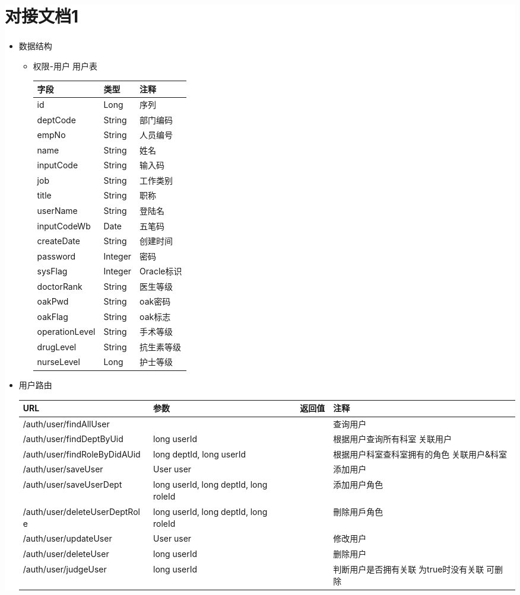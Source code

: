 # 对接文档1





- 数据结构

  - 权限-用户  用户表

    | 字段             | 类型      | 注释       |
    | -------------- | ------- | -------- |
    | id             | Long    | 序列       |
    | deptCode       | String  | 部门编码     |
    | empNo          | String  | 人员编号     |
    | name           | String  | 姓名       |
    | inputCode      | String  | 输入码      |
    | job            | String  | 工作类别     |
    | title          | String  | 职称       |
    | userName       | String  | 登陆名      |
    | inputCodeWb    | Date    | 五笔码      |
    | createDate     | String  | 创建时间     |
    | password       | Integer | 密码       |
    | sysFlag        | Integer | Oracle标识 |
    | doctorRank     | String  | 医生等级     |
    | oakPwd         | String  | oak密码    |
    | oakFlag        | String  | oak标志    |
    | operationLevel | String  | 手术等级     |
    | drugLevel      | String  | 抗生素等级    |
    | nurseLevel     | Long    | 护士等级     |


- 用户路由

  | URL                           | 参数                                    | 返回值  | 注释                         |
  | ----------------------------- | ------------------------------------- | ---- | -------------------------- |
  | /auth/user/findAllUser        |                                       |      | 查询用户                       |
  | /auth/user/findDeptByUid      | long userId                           |      | 根据用户查询所有科室 关联用户            |
  | /auth/user/findRoleByDidAUid  | long deptId, long userId              |      | 根据用户科室查科室拥有的角色 关联用户&科室     |
  | /auth/user/saveUser           | User user                             |      | 添加用户                       |
  | /auth/user/saveUserDept       | long userId, long deptId, long roleId |      | 添加用户角色                     |
  | /auth/user/deleteUserDeptRole | long userId, long deptId, long roleId |      | 刪除用戶角色                     |
  | /auth/user/updateUser         | User user                             |      | 修改用户                       |
  | /auth/user/deleteUser         | long userId                           |      | 删除用户                       |
  | /auth/user/judgeUser          | long userId                           |      | 判断用户是否拥有关联 为true时没有关联  可删除 |
